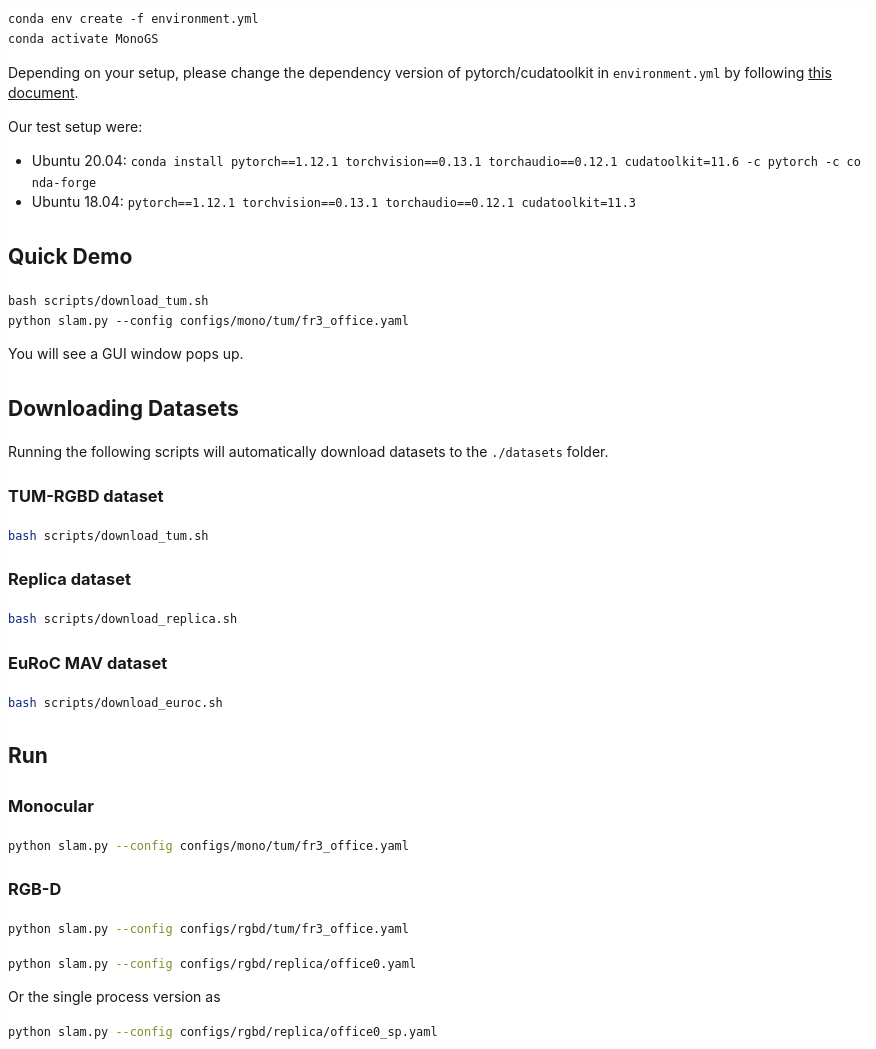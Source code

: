 ```
conda env create -f environment.yml
conda activate MonoGS
```
Depending on your setup, please change the dependency version of pytorch/cudatoolkit in `environment.yml` by following [this document](https://pytorch.org/get-started/previous-versions/).

Our test setup were:
- Ubuntu 20.04: `conda install pytorch==1.12.1 torchvision==0.13.1 torchaudio==0.12.1 cudatoolkit=11.6 -c pytorch -c conda-forge`
- Ubuntu 18.04: `pytorch==1.12.1 torchvision==0.13.1 torchaudio==0.12.1 cudatoolkit=11.3`

## Quick Demo
```
bash scripts/download_tum.sh
python slam.py --config configs/mono/tum/fr3_office.yaml
```
You will see a GUI window pops up.

## Downloading Datasets
Running the following scripts will automatically download datasets to the `./datasets` folder.
### TUM-RGBD dataset
```bash
bash scripts/download_tum.sh
```

### Replica dataset
```bash
bash scripts/download_replica.sh
```

### EuRoC MAV dataset
```bash
bash scripts/download_euroc.sh
```



## Run
### Monocular
```bash
python slam.py --config configs/mono/tum/fr3_office.yaml
```

### RGB-D
```bash
python slam.py --config configs/rgbd/tum/fr3_office.yaml
```

```bash
python slam.py --config configs/rgbd/replica/office0.yaml
```
Or the single process version as
```bash
python slam.py --config configs/rgbd/replica/office0_sp.yaml
```
